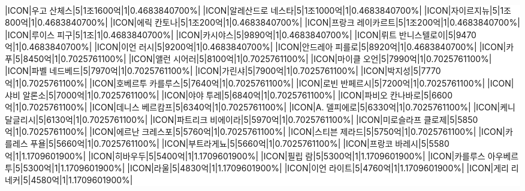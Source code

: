 |ICON|우고 산체스|5|1조1600억|1|0.4683840700%|
|ICON|알레산드로 네스타|5|1조1000억|1|0.4683840700%|
|ICON|자이르지뉴|5|1조800억|1|0.4683840700%|
|ICON|에릭 칸토나|5|1조200억|1|0.4683840700%|
|ICON|프랑크 레이카르트|5|1조200억|1|0.4683840700%|
|ICON|루이스 피구|5|1조|1|0.4683840700%|
|ICON|카시야스|5|9890억|1|0.4683840700%|
|ICON|뤼트 반니스텔로이|5|9470억|1|0.4683840700%|
|ICON|이언 러시|5|9200억|1|0.4683840700%|
|ICON|안드레아 피를로|5|8920억|1|0.4683840700%|
|ICON|카푸|5|8450억|1|0.7025761100%|
|ICON|앨런 시어러|5|8100억|1|0.7025761100%|
|ICON|마이클 오언|5|7990억|1|0.7025761100%|
|ICON|파벨 네드베드|5|7970억|1|0.7025761100%|
|ICON|가린샤|5|7900억|1|0.7025761100%|
|ICON|박지성|5|7770억|1|0.7025761100%|
|ICON|호베르투 카를루스|5|7640억|1|0.7025761100%|
|ICON|로빈 반페르시|5|7200억|1|0.7025761100%|
|ICON|샤비 알론소|5|7000억|1|0.7025761100%|
|ICON|야야 투레|5|6840억|1|0.7025761100%|
|ICON|파비오 칸나바로|5|6600억|1|0.7025761100%|
|ICON|데니스 베르캄프|5|6340억|1|0.7025761100%|
|ICON|A. 델피에로|5|6330억|1|0.7025761100%|
|ICON|케니 달글리시|5|6130억|1|0.7025761100%|
|ICON|파트리크 비에이라|5|5970억|1|0.7025761100%|
|ICON|미로슬라프 클로제|5|5850억|1|0.7025761100%|
|ICON|에르난 크레스포|5|5760억|1|0.7025761100%|
|ICON|스티븐 제라드|5|5750억|1|0.7025761100%|
|ICON|카를레스 푸욜|5|5660억|1|0.7025761100%|
|ICON|부트라게뇨|5|5660억|1|0.7025761100%|
|ICON|프랑코 바레시|5|5580억|1|1.1709601900%|
|ICON|히바우두|5|5400억|1|1.1709601900%|
|ICON|필립 람|5|5300억|1|1.1709601900%|
|ICON|카를루스 아우베르투|5|5300억|1|1.1709601900%|
|ICON|라울|5|4830억|1|1.1709601900%|
|ICON|이언 라이트|5|4760억|1|1.1709601900%|
|ICON|게리 리네커|5|4580억|1|1.1709601900%|